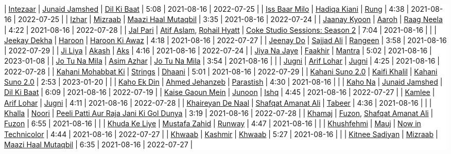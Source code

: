 | [Intezaar](https://open.spotify.com/track/7HlCsOXMNxrFfoaccPsimt) | [Junaid Jamshed](https://open.spotify.com/artist/2DmMcw1UxHSzAEFrMY3r2D) | [Dil Ki Baat](https://open.spotify.com/album/5amY0cWsD0XmPL5D2xzHE9) | 5:08 | 2021-08-16 | 2022-07-25 |
| [Iss Baar Milo](https://open.spotify.com/track/2KLSJ69F54GDNtuj6p0jIx) | [Hadiqa Kiani](https://open.spotify.com/artist/24X1z32aFn59XU4P9Vh9gP) | [Rung](https://open.spotify.com/album/6hyh4qo5rt47cea7PXfO7s) | 4:38 | 2021-08-16 | 2022-07-25 |
| [Izhar](https://open.spotify.com/track/6wDFgRCGUEO4l5hgUc6hmy) | [Mizraab](https://open.spotify.com/artist/0h96R0yP58SpvbS6hMrZJe) | [Maazi Haal Mutaqbil](https://open.spotify.com/album/5ZB9hCtbNx07Che3yQOV4I) | 3:35 | 2021-08-16 | 2022-07-24 |
| [Jaanay Kyoon](https://open.spotify.com/track/0dLTxckJ1BihKit4jYUxMI) | [Aaroh](https://open.spotify.com/artist/0FkdHz5RBdvLUTBf97WRSo) | [Raag Neela](https://open.spotify.com/album/6jxi9QkkeaykE0tcoATEjk) | 4:22 | 2021-08-16 | 2022-07-28 |
| [Jal Pari](https://open.spotify.com/track/3O3txttHVdh3sNEDt2yANj) | [Atif Aslam](https://open.spotify.com/artist/2oSONSC9zQ4UonDKnLqksx), [Rohail Hyatt](https://open.spotify.com/artist/2coWJ1vqnp7z8eh0Vd5gPl) | [Coke Studio Sessions: Season 2](https://open.spotify.com/album/1W9cr6LNkNTfX5YKBOGFMu) | 7:04 | 2021-08-16 |  |
| [Jeekay Dekha](https://open.spotify.com/track/4LJJsqpLXFUTSnSy0plTC9) | [Haroon](https://open.spotify.com/artist/4S0WPsBEcic5O5Dv2aAPvM) | [Haroon Ki Awaz](https://open.spotify.com/album/4eyWYh9SUzBnIt2sWEH49I) | 4:18 | 2021-08-16 | 2022-07-27 |
| [Jeenay Do](https://open.spotify.com/track/7EBqm3AJz3wwr9An2yPQmB) | [Sajjad Ali](https://open.spotify.com/artist/5THsb9SGB89ZN6mj7ZYVSD) | [Rangeen](https://open.spotify.com/album/6SsjQ9XQlqpeKuOnayXHRq) | 3:58 | 2021-08-16 | 2022-07-29 |
| [Ji Liya](https://open.spotify.com/track/39LmI31ijpu77AOWL3hV1y) | [Akash](https://open.spotify.com/artist/1zPWZyQXtkijtx15paBuLw) | [Aks](https://open.spotify.com/album/5fVVQtoQbd1b0yH34HmiBD) | 4:16 | 2021-08-16 | 2022-07-24 |
| [Jiya Na Jaye](https://open.spotify.com/track/4CFl8AjPYyA6AqSzM8f5SU) | [Faakhir](https://open.spotify.com/artist/6ocVv3L8PefhnpANnoHLuj) | [Mantra](https://open.spotify.com/album/4K4NopAmxp3YcObr8Pewqc) | 5:02 | 2021-08-16 | 2023-01-08 |
| [Jo Tu Na Mila](https://open.spotify.com/track/6DefzsWqnwrFrmNVnJxWkS) | [Asim Azhar](https://open.spotify.com/artist/1ZChN8G1Y7CJ0TXbrvblwS) | [Jo Tu Na Mila](https://open.spotify.com/album/4KSvSqPJwTo7qMxP4XyIaH) | 3:54 | 2021-08-16 |  |
| [Jugni](https://open.spotify.com/track/7DKwahqNfbI8Snze1QFg8o) | [Arif Lohar](https://open.spotify.com/artist/1zs5AOsqD2b0YfmGNfWni4) | [Jugni](https://open.spotify.com/album/7iBuxFdkVH82S9xqwWrYj7) | 4:25 | 2021-08-16 | 2022-07-28 |
| [Kahani Mohabbat Ki](https://open.spotify.com/track/3msj9nAjWXLfsL20vF0MDp) | [Strings](https://open.spotify.com/artist/2fizRsm6KDWZvysU00yZrX) | [Dhaani](https://open.spotify.com/album/21luKloROzEZKHzgbhye2U) | 5:01 | 2021-08-16 | 2022-07-29 |
| [Kahani Suno 2.0](https://open.spotify.com/track/4VsP4Dm8gsibRxB5I2hEkw) | [Kaifi Khalil](https://open.spotify.com/artist/1n9EM0Y4A89vuRiA93gSS9) | [Kahani Suno 2.0](https://open.spotify.com/album/6BHlJhCk1vjCG6hqTG2SFV) | 2:53 | 2023-01-20 |  |
| [Kaho Ek Din](https://open.spotify.com/track/7usBgSnLH0yLUeSZAgSueF) | [Ahmed Jehanzeb](https://open.spotify.com/artist/5Vn3nku07sgnvFCS5Lw4wX) | [Parastish](https://open.spotify.com/album/0caOlEfxhjBHnOyuxf55AT) | 4:30 | 2021-08-16 |  |
| [Kaho Na](https://open.spotify.com/track/4edlM5y2beb3s48XvmbDLU) | [Junaid Jamshed](https://open.spotify.com/artist/2DmMcw1UxHSzAEFrMY3r2D) | [Dil Ki Baat](https://open.spotify.com/album/5amY0cWsD0XmPL5D2xzHE9) | 6:09 | 2021-08-16 | 2022-07-19 |
| [Kaise Gaoun Mein](https://open.spotify.com/track/3oL80Ad5AcgT27GjiQEEys) | [Junoon](https://open.spotify.com/artist/6nyfDdTwCLGrbCFikT8PTK) | [Ishq](https://open.spotify.com/album/1HECWEoUv3vVkst0v6BoWc) | 4:45 | 2021-08-16 | 2022-07-27 |
| [Kamlee](https://open.spotify.com/track/2KXKkDrEg6EwO5VZKQQYSZ) | [Arif Lohar](https://open.spotify.com/artist/1zs5AOsqD2b0YfmGNfWni4) | [Jugni](https://open.spotify.com/album/7iBuxFdkVH82S9xqwWrYj7) | 4:11 | 2021-08-16 | 2022-07-28 |
| [Khaireyan De Naal](https://open.spotify.com/track/0WxdqHRbdQ1R83ZvZ0qerN) | [Shafqat Amanat Ali](https://open.spotify.com/artist/5SuRAj1A9FEHj5NxS86YAm) | [Tabeer](https://open.spotify.com/album/6zvlSsksjFjshGKJm3lJWD) | 4:36 | 2021-08-16 |  |
| [Khalla](https://open.spotify.com/track/0yUtVDmbhSmvJmI27SWfMG) | [Noori](https://open.spotify.com/artist/2KRtcParcfvUYXcCAueULl) | [Peeli Patti Aur Raja Jani Ki Gol Dunya](https://open.spotify.com/album/1ulFNPGcDNipaa6e1SbHsj) | 3:19 | 2021-08-16 | 2022-07-28 |
| [Khamaj](https://open.spotify.com/track/33yJbICPApS1o2lJi2w4Rq) | [Fuzon](https://open.spotify.com/artist/2yE29no7fHNeyPRIIiwaJ4), [Shafqat Amanat Ali](https://open.spotify.com/artist/5SuRAj1A9FEHj5NxS86YAm) | [Fuzon](https://open.spotify.com/album/2Rywbx5yGiaZfvwDilTSZS) | 6:55 | 2021-08-16 |  |
| [Khuda Ke Liye](https://open.spotify.com/track/4U3uG2DhO300tkqdXlbNjI) | [Mustafa Zahid](https://open.spotify.com/artist/71oGOxg5ez52Hh1Ye41A98) | [Runway](https://open.spotify.com/album/2Pbn0X5zYXVbOvhDDKpPa4) | 4:47 | 2021-08-16 |  |
| [Khushfehmi](https://open.spotify.com/track/7fhk5is4r1ZcLPsG8XCEYl) | [Mauj](https://open.spotify.com/artist/7hF2h024edRGQQZ4XSfVLb) | [Now in Technicolor](https://open.spotify.com/album/3YKc6pe4R3oM2sY8UXWEIz) | 4:44 | 2021-08-16 | 2022-07-27 |
| [Khwaab](https://open.spotify.com/track/2gVuB5FLzYU46N3CPmBRyN) | [Kashmir](https://open.spotify.com/artist/3BaXohQuxIv7oZGuHEBuLt) | [Khwaab](https://open.spotify.com/album/653VDLcUT6H1wGtxdEd8Bl) | 5:27 | 2021-08-16 |  |
| [Kitnee Sadiyan](https://open.spotify.com/track/3bVeAbKWxoIMXBff17AKqi) | [Mizraab](https://open.spotify.com/artist/0h96R0yP58SpvbS6hMrZJe) | [Maazi Haal Mutaqbil](https://open.spotify.com/album/5ZB9hCtbNx07Che3yQOV4I) | 6:35 | 2021-08-16 | 2022-07-27 |